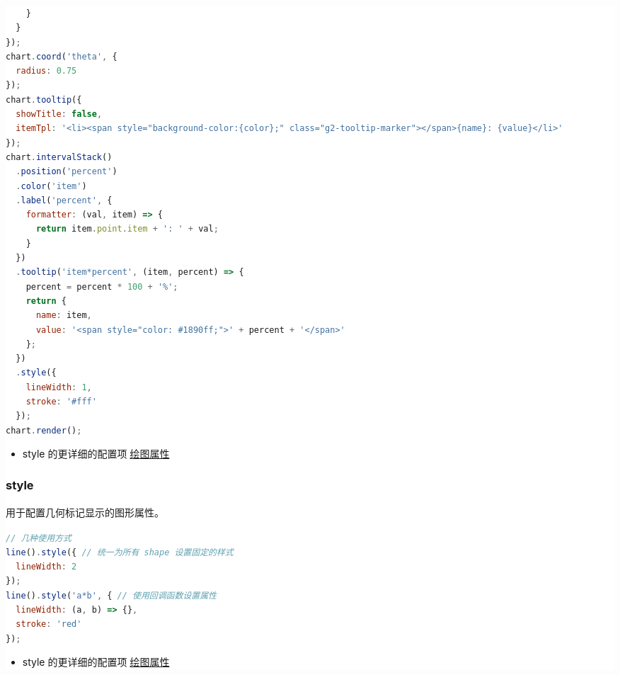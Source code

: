 ```javascript
    }
  }
});
chart.coord('theta', {
  radius: 0.75
});
chart.tooltip({
  showTitle: false,
  itemTpl: '<li><span style="background-color:{color};" class="g2-tooltip-marker"></span>{name}: {value}</li>'
});
chart.intervalStack()
  .position('percent')
  .color('item')
  .label('percent', {
    formatter: (val, item) => {
      return item.point.item + ': ' + val;
    }
  })
  .tooltip('item*percent', (item, percent) => {
    percent = percent * 100 + '%';
    return {
      name: item,
      value: '<span style="color: #1890ff;">' + percent + '</span>'
    };
  })
  .style({
    lineWidth: 1,
    stroke: '#fff'
  });
chart.render();
```

- style 的更详细的配置项 [绘图属性](/zh/docs/manual/api/graphics)


### style

用于配置几何标记显示的图形属性。

```javascript
// 几种使用方式
line().style({ // 统一为所有 shape 设置固定的样式
  lineWidth: 2
});
line().style('a*b', { // 使用回调函数设置属性
  lineWidth: (a, b) => {},
  stroke: 'red'
});
```

- style 的更详细的配置项 [绘图属性](/zh/docs/manual/api/graphics)
